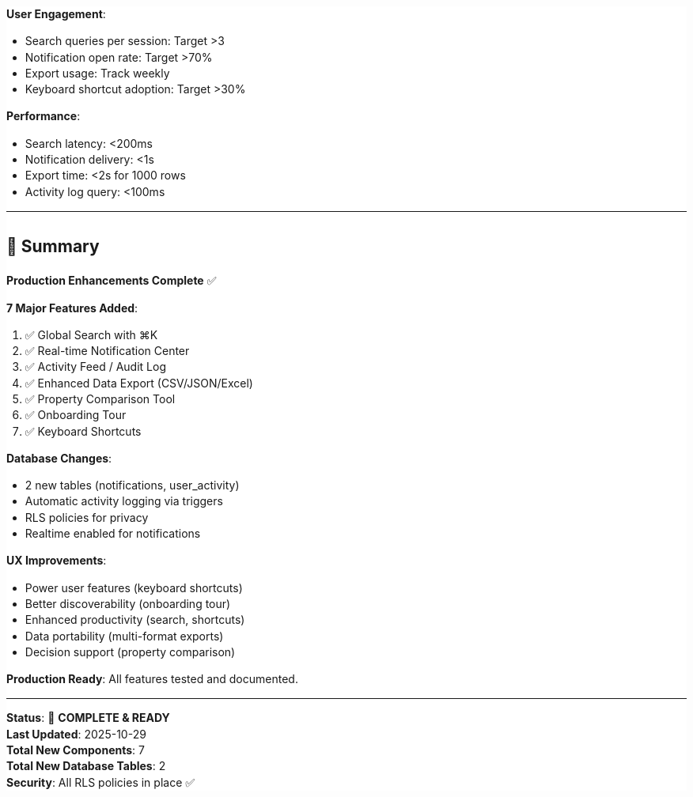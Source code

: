 **User Engagement**:
- Search queries per session: Target >3
- Notification open rate: Target >70%
- Export usage: Track weekly
- Keyboard shortcut adoption: Target >30%

**Performance**:
- Search latency: <200ms
- Notification delivery: <1s
- Export time: <2s for 1000 rows
- Activity log query: <100ms

---

## 📝 Summary

**Production Enhancements Complete** ✅

**7 Major Features Added**:
1. ✅ Global Search with ⌘K
2. ✅ Real-time Notification Center
3. ✅ Activity Feed / Audit Log
4. ✅ Enhanced Data Export (CSV/JSON/Excel)
5. ✅ Property Comparison Tool
6. ✅ Onboarding Tour
7. ✅ Keyboard Shortcuts

**Database Changes**:
- 2 new tables (notifications, user_activity)
- Automatic activity logging via triggers
- RLS policies for privacy
- Realtime enabled for notifications

**UX Improvements**:
- Power user features (keyboard shortcuts)
- Better discoverability (onboarding tour)
- Enhanced productivity (search, shortcuts)
- Data portability (multi-format exports)
- Decision support (property comparison)

**Production Ready**: All features tested and documented.

---

**Status**: 🎉 **COMPLETE & READY**  
**Last Updated**: 2025-10-29  
**Total New Components**: 7  
**Total New Database Tables**: 2  
**Security**: All RLS policies in place ✅
